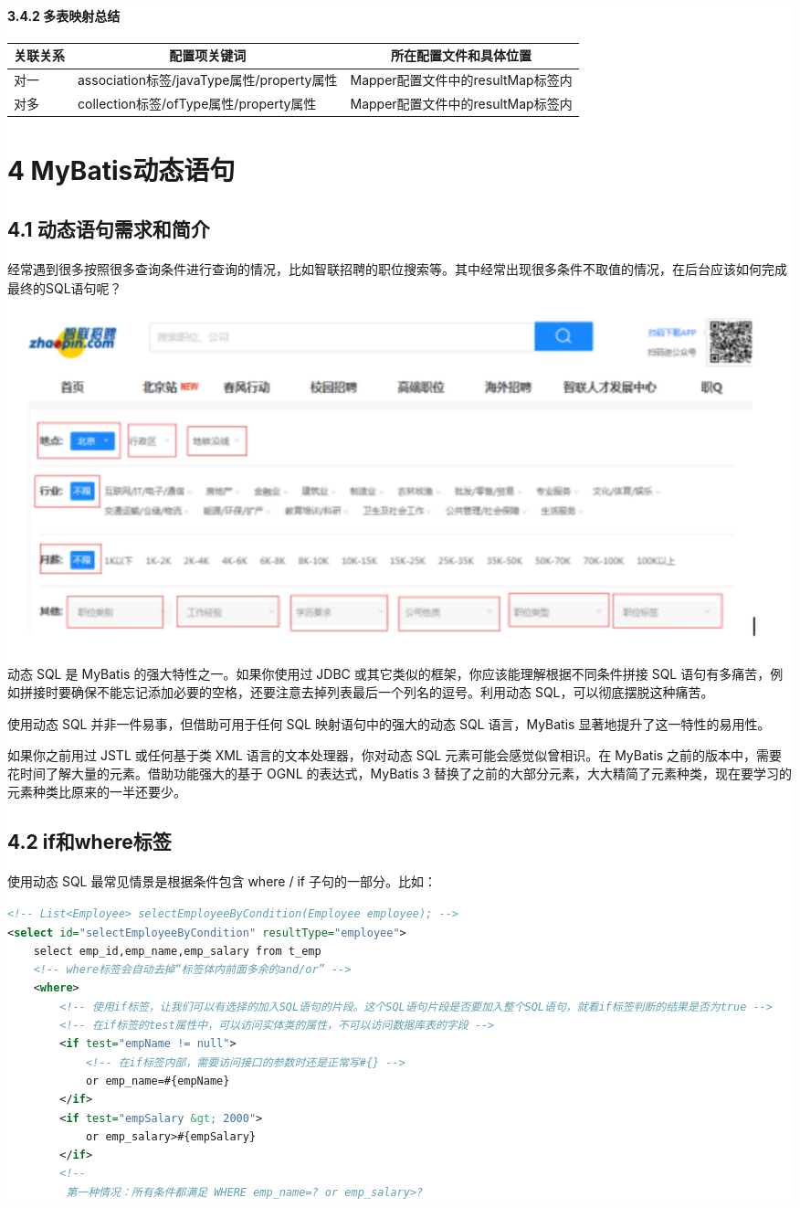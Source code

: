 #### 3.4.2 多表映射总结

| 关联关系 | 配置项关键词                              | 所在配置文件和具体位置            |
| -------- | ----------------------------------------- | --------------------------------- |
| 对一     | association标签/javaType属性/property属性 | Mapper配置文件中的resultMap标签内 |
| 对多     | collection标签/ofType属性/property属性    | Mapper配置文件中的resultMap标签内 |

# 4 MyBatis动态语句

## 4.1 动态语句需求和简介

经常遇到很多按照很多查询条件进行查询的情况，比如智联招聘的职位搜索等。其中经常出现很多条件不取值的情况，在后台应该如何完成最终的SQL语句呢？

![](./assets/image_UTL-tjGuzm.png)

动态 SQL 是 MyBatis 的强大特性之一。如果你使用过 JDBC 或其它类似的框架，你应该能理解根据不同条件拼接 SQL 语句有多痛苦，例如拼接时要确保不能忘记添加必要的空格，还要注意去掉列表最后一个列名的逗号。利用动态 SQL，可以彻底摆脱这种痛苦。

使用动态 SQL 并非一件易事，但借助可用于任何 SQL 映射语句中的强大的动态 SQL 语言，MyBatis 显著地提升了这一特性的易用性。

如果你之前用过 JSTL 或任何基于类 XML 语言的文本处理器，你对动态 SQL 元素可能会感觉似曾相识。在 MyBatis 之前的版本中，需要花时间了解大量的元素。借助功能强大的基于 OGNL 的表达式，MyBatis 3 替换了之前的大部分元素，大大精简了元素种类，现在要学习的元素种类比原来的一半还要少。

## 4.2 if和where标签

使用动态 SQL 最常见情景是根据条件包含 where  / if 子句的一部分。比如：

```xml
<!-- List<Employee> selectEmployeeByCondition(Employee employee); -->
<select id="selectEmployeeByCondition" resultType="employee">
    select emp_id,emp_name,emp_salary from t_emp
    <!-- where标签会自动去掉“标签体内前面多余的and/or” -->
    <where>
        <!-- 使用if标签，让我们可以有选择的加入SQL语句的片段。这个SQL语句片段是否要加入整个SQL语句，就看if标签判断的结果是否为true -->
        <!-- 在if标签的test属性中，可以访问实体类的属性，不可以访问数据库表的字段 -->
        <if test="empName != null">
            <!-- 在if标签内部，需要访问接口的参数时还是正常写#{} -->
            or emp_name=#{empName}
        </if>
        <if test="empSalary &gt; 2000">
            or emp_salary>#{empSalary}
        </if>
        <!--
         第一种情况：所有条件都满足 WHERE emp_name=? or emp_salary>?
```